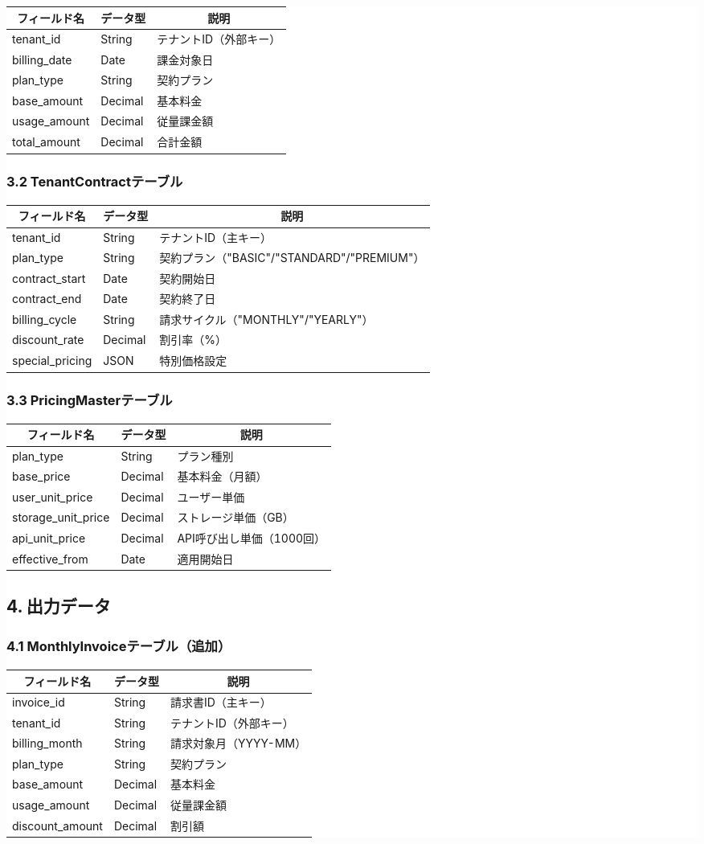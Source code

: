| フィールド名      | データ型 | 説明                                           |
|-------------------|----------|------------------------------------------------|
| tenant_id         | String   | テナントID（外部キー）                         |
| billing_date      | Date     | 課金対象日                                     |
| plan_type         | String   | 契約プラン                                     |
| base_amount       | Decimal  | 基本料金                                       |
| usage_amount      | Decimal  | 従量課金額                                     |
| total_amount      | Decimal  | 合計金額                                       |

### 3.2 TenantContractテーブル

| フィールド名      | データ型 | 説明                                           |
|-------------------|----------|------------------------------------------------|
| tenant_id         | String   | テナントID（主キー）                           |
| plan_type         | String   | 契約プラン（"BASIC"/"STANDARD"/"PREMIUM"）     |
| contract_start    | Date     | 契約開始日                                     |
| contract_end      | Date     | 契約終了日                                     |
| billing_cycle     | String   | 請求サイクル（"MONTHLY"/"YEARLY"）             |
| discount_rate     | Decimal  | 割引率（%）                                    |
| special_pricing   | JSON     | 特別価格設定                                   |

### 3.3 PricingMasterテーブル

| フィールド名      | データ型 | 説明                                           |
|-------------------|----------|------------------------------------------------|
| plan_type         | String   | プラン種別                                     |
| base_price        | Decimal  | 基本料金（月額）                               |
| user_unit_price   | Decimal  | ユーザー単価                                   |
| storage_unit_price| Decimal  | ストレージ単価（GB）                           |
| api_unit_price    | Decimal  | API呼び出し単価（1000回）                      |
| effective_from    | Date     | 適用開始日                                     |

## 4. 出力データ

### 4.1 MonthlyInvoiceテーブル（追加）

| フィールド名      | データ型 | 説明                                           |
|-------------------|----------|------------------------------------------------|
| invoice_id        | String   | 請求書ID（主キー）                             |
| tenant_id         | String   | テナントID（外部キー）                         |
| billing_month     | String   | 請求対象月（YYYY-MM）                          |
| plan_type         | String   | 契約プラン                                     |
| base_amount       | Decimal  | 基本料金                                       |
| usage_amount      | Decimal  | 従量課金額                                     |
| discount_amount   | Decimal  | 割引額                                         |